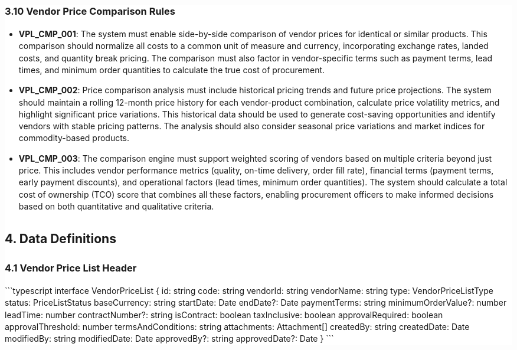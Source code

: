 ### 3.10 Vendor Price Comparison Rules
- **VPL_CMP_001**: The system must enable side-by-side comparison of vendor prices for identical or similar products. This comparison should normalize all costs to a common unit of measure and currency, incorporating exchange rates, landed costs, and quantity break pricing. The comparison must also factor in vendor-specific terms such as payment terms, lead times, and minimum order quantities to calculate the true cost of procurement.

- **VPL_CMP_002**: Price comparison analysis must include historical pricing trends and future price projections. The system should maintain a rolling 12-month price history for each vendor-product combination, calculate price volatility metrics, and highlight significant price variations. This historical data should be used to generate cost-saving opportunities and identify vendors with stable pricing patterns. The analysis should also consider seasonal price variations and market indices for commodity-based products.

- **VPL_CMP_003**: The comparison engine must support weighted scoring of vendors based on multiple criteria beyond just price. This includes vendor performance metrics (quality, on-time delivery, order fill rate), financial terms (payment terms, early payment discounts), and operational factors (lead times, minimum order quantities). The system should calculate a total cost of ownership (TCO) score that combines all these factors, enabling procurement officers to make informed decisions based on both quantitative and qualitative criteria.

## 4. Data Definitions

### 4.1 Vendor Price List Header
\`\`\`typescript
interface VendorPriceList {
  id: string
  code: string
  vendorId: string
  vendorName: string
  type: VendorPriceListType
  status: PriceListStatus
  baseCurrency: string
  startDate: Date
  endDate?: Date
  paymentTerms: string
  minimumOrderValue?: number
  leadTime: number
  contractNumber?: string
  isContract: boolean
  taxInclusive: boolean
  approvalRequired: boolean
  approvalThreshold: number
  termsAndConditions: string
  attachments: Attachment[]
  createdBy: string
  createdDate: Date
  modifiedBy: string
  modifiedDate: Date
  approvedBy?: string
  approvedDate?: Date
}
\`\`\`
